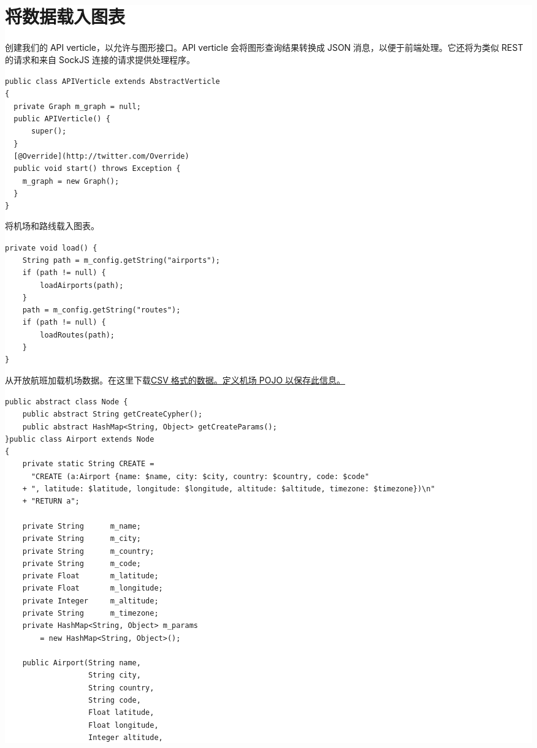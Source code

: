 # 将数据载入图表

创建我们的 API verticle，以允许与图形接口。API verticle 会将图形查询结果转换成 JSON 消息，以便于前端处理。它还将为类似 REST 的请求和来自 SockJS 连接的请求提供处理程序。

```
public class APIVerticle extends AbstractVerticle
{
  private Graph m_graph = null;
  public APIVerticle() {
      super();
  }  
  [@Override](http://twitter.com/Override)
  public void start() throws Exception {
    m_graph = new Graph();
  }
}
```

将机场和路线载入图表。

```
private void load() {
    String path = m_config.getString("airports");
    if (path != null) {
        loadAirports(path);
    }
    path = m_config.getString("routes");
    if (path != null) {
        loadRoutes(path);
    }
}
```

从开放航班加载机场数据。在这里下载[CSV 格式的数据。定义机场 POJO 以保存此信息。](https://raw.githubusercontent.com/jpatokal/openflights/master/data/airports.dat)

```
public abstract class Node {
    public abstract String getCreateCypher();
    public abstract HashMap<String, Object> getCreateParams();
}public class Airport extends Node 
{
    private static String CREATE = 
      "CREATE (a:Airport {name: $name, city: $city, country: $country, code: $code"
    + ", latitude: $latitude, longitude: $longitude, altitude: $altitude, timezone: $timezone})\n"
    + "RETURN a";

    private String      m_name;
    private String      m_city;
    private String      m_country;
    private String      m_code;
    private Float       m_latitude;
    private Float       m_longitude;
    private Integer     m_altitude;
    private String      m_timezone;
    private HashMap<String, Object> m_params 
        = new HashMap<String, Object>();

    public Airport(String name, 
                   String city, 
                   String country, 
                   String code, 
                   Float latitude, 
                   Float longitude, 
                   Integer altitude, 
```